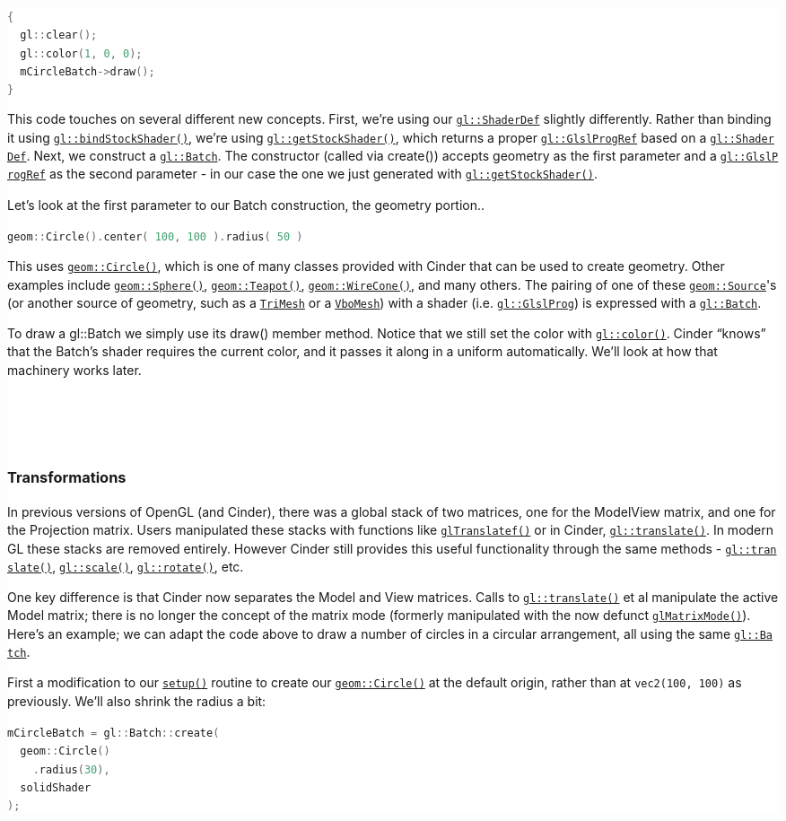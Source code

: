 ```cpp
{
  gl::clear();
  gl::color(1, 0, 0);
  mCircleBatch->draw();
}
```

This code touches on several different new concepts. First, we’re using our [`gl::ShaderDef`] slightly differently. Rather than binding it using [`gl::bindStockShader()`], we’re using [`gl::getStockShader()`], which returns a proper [`gl::GlslProgRef`] based on a [`gl::ShaderDef`]. Next, we construct a [`gl::Batch`]. The constructor (called via create()) accepts geometry as the first parameter and a [`gl::GlslProgRef`] as the second parameter - in our case the one we just generated with [`gl::getStockShader()`].

Let’s look at the first parameter to our Batch construction, the geometry portion..

```cpp
geom::Circle().center( 100, 100 ).radius( 50 )
```

This uses [`geom::Circle()`], which is one of many classes provided with Cinder that can be used to create geometry. Other examples include [`geom::Sphere()`], [`geom::Teapot()`], [`geom::WireCone()`], and many others. The pairing of one of these [`geom::Source`]'s (or another source of geometry, such as a [`TriMesh`] or a [`VboMesh`]) with a shader (i.e. [`gl::GlslProg`]) is expressed with a [`gl::Batch`].

To draw a gl::Batch we simply use its draw() member method. Notice that we still set the color with [`gl::color()`]. Cinder “knows” that the Batch’s shader requires the current color, and it passes it along in a uniform automatically. We’ll look at how that machinery works later.

[`TriMesh`]: book/cinder__TriMesh.md
[`VboMesh`]: book/cinder__VboMesh.md
[`geom::Source`]: book/cinder__geom__Source.md
[`geom::Sphere()`]: book/cinder__geom__Sphere.md
[`geom::Teapot()`]: book/cinder__geom__Teapot.md
[`geom::WireCone()`]: book/cinder__geom__WireCone.md
[`geom::Circle()`]: book/cinder__geom__Circle.md
[`gl::GlslProgRef`]: book/cinder__gl__GlslProg.md
[`gl::GlslProg`]: book/cinder__gl__GlslProg.md
[`gl::getStockShader()`]: book/cinder__gl__getStockShader.md
[`gl::bindStockShader()`]: book/cinder__gl__bindStockShader.md
[`gl::ShaderDef`]: book/cinder__gl__ShaderDef.md
[`gl::color()`]: book/cinder__gl__color.md

<br>
<br>
<br>

### Transformations

In previous versions of OpenGL (and Cinder), there was a global stack of two matrices, one for the ModelView matrix, and one for the Projection matrix. Users manipulated these stacks with functions like [`glTranslatef()`] or in Cinder, [`gl::translate()`]. In modern GL these stacks are removed entirely. However Cinder still provides this useful functionality through the same methods - [`gl::translate()`], [`gl::scale()`], [`gl::rotate()`], etc.

One key difference is that Cinder now separates the Model and View matrices. Calls to [`gl::translate()`] et al manipulate the active Model matrix; there is no longer the concept of the matrix mode (formerly manipulated with the now defunct [`glMatrixMode()`]). Here’s an example; we can adapt the code above to draw a number of circles in a circular arrangement, all using the same [`gl::Batch`].

First a modification to our [`setup()`] routine to create our [`geom::Circle()`] at the default origin, rather than at `vec2(100, 100)` as previously. We’ll also shrink the radius a bit:

```cpp
mCircleBatch = gl::Batch::create(
  geom::Circle()
    .radius(30),
  solidShader
);
```


[`glBegin()`]: https://www.opengl.org/sdk/docs/man2/xhtml/glBegin.xml
[`glVertex()`]: https://www.opengl.org/sdk/docs/man2/xhtml/glVertex.xml
[`glEnd()`]: https://www.opengl.org/sdk/docs/man2/xhtml/glEnd.xml
[`gl::drawSolidCircle()`]: book/cinder/gl/drawSolidCircle.md
[`gl::Batch`]: book/cinder__gl__Batch.md
[`glMatrixMode()`]: https://www.opengl.org/sdk/docs/man2/xhtml/glMatrixMode.xml
[`glTranslatef()`]: https://www.opengl.org/sdk/docs/man2/xhtml/glTranslate.xml
[`gl::translate()`]: book/cinder__gl__translate.md
[`gl::rotate()`]: book/cinder__gl__rotate.md
[`gl::scale()`]: book/cinder__gl__scale.md
[`gl::pushModelMatrix()`]: book/cinder__gl__pushModelMatrix.md
[`gl::popModelMatrix()`]: book/cinder__gl__popModelMatrix.md
[`setup()`]: book/cinder__app__AppBase.md#setup
[`gl::ScopedModelMatrix`]: book/cinder__gl__ScopedModelMatrix.md
[`gl::ScopedColor`]: book/cinder__gl__ScopedColor.md
[`gl::ScopedTextureBind`]: book/cinder__gl__ScopedTextureBind.md
[`gl::Context`]: book/cinder__gl__Context.md
[`CI_GLSL()`]: book/cinder__gl__CI_GLSL.md